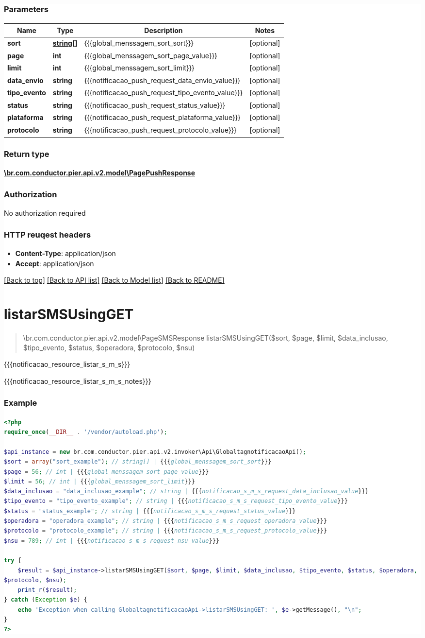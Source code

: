 ### Parameters

Name | Type | Description  | Notes
------------- | ------------- | ------------- | -------------
 **sort** | [**string[]**](string.md)| {{{global_menssagem_sort_sort}}} | [optional] 
 **page** | **int**| {{{global_menssagem_sort_page_value}}} | [optional] 
 **limit** | **int**| {{{global_menssagem_sort_limit}}} | [optional] 
 **data_envio** | **string**| {{{notificacao_push_request_data_envio_value}}} | [optional] 
 **tipo_evento** | **string**| {{{notificacao_push_request_tipo_evento_value}}} | [optional] 
 **status** | **string**| {{{notificacao_push_request_status_value}}} | [optional] 
 **plataforma** | **string**| {{{notificacao_push_request_plataforma_value}}} | [optional] 
 **protocolo** | **string**| {{{notificacao_push_request_protocolo_value}}} | [optional] 

### Return type

[**\br.com.conductor.pier.api.v2.model\PagePushResponse**](PagePushResponse.md)

### Authorization

No authorization required

### HTTP reuqest headers

 - **Content-Type**: application/json
 - **Accept**: application/json

[[Back to top]](#) [[Back to API list]](../README.md#documentation-for-api-endpoints) [[Back to Model list]](../README.md#documentation-for-models) [[Back to README]](../README.md)

# **listarSMSUsingGET**
> \br.com.conductor.pier.api.v2.model\PageSMSResponse listarSMSUsingGET($sort, $page, $limit, $data_inclusao, $tipo_evento, $status, $operadora, $protocolo, $nsu)

{{{notificacao_resource_listar_s_m_s}}}

{{{notificacao_resource_listar_s_m_s_notes}}}

### Example 
```php
<?php
require_once(__DIR__ . '/vendor/autoload.php');

$api_instance = new br.com.conductor.pier.api.v2.invoker\Api\GlobaltagnotificacaoApi();
$sort = array("sort_example"); // string[] | {{{global_menssagem_sort_sort}}}
$page = 56; // int | {{{global_menssagem_sort_page_value}}}
$limit = 56; // int | {{{global_menssagem_sort_limit}}}
$data_inclusao = "data_inclusao_example"; // string | {{{notificacao_s_m_s_request_data_inclusao_value}}}
$tipo_evento = "tipo_evento_example"; // string | {{{notificacao_s_m_s_request_tipo_evento_value}}}
$status = "status_example"; // string | {{{notificacao_s_m_s_request_status_value}}}
$operadora = "operadora_example"; // string | {{{notificacao_s_m_s_request_operadora_value}}}
$protocolo = "protocolo_example"; // string | {{{notificacao_s_m_s_request_protocolo_value}}}
$nsu = 789; // int | {{{notificacao_s_m_s_request_nsu_value}}}

try { 
    $result = $api_instance->listarSMSUsingGET($sort, $page, $limit, $data_inclusao, $tipo_evento, $status, $operadora, $protocolo, $nsu);
    print_r($result);
} catch (Exception $e) {
    echo 'Exception when calling GlobaltagnotificacaoApi->listarSMSUsingGET: ', $e->getMessage(), "\n";
}
?>
```
